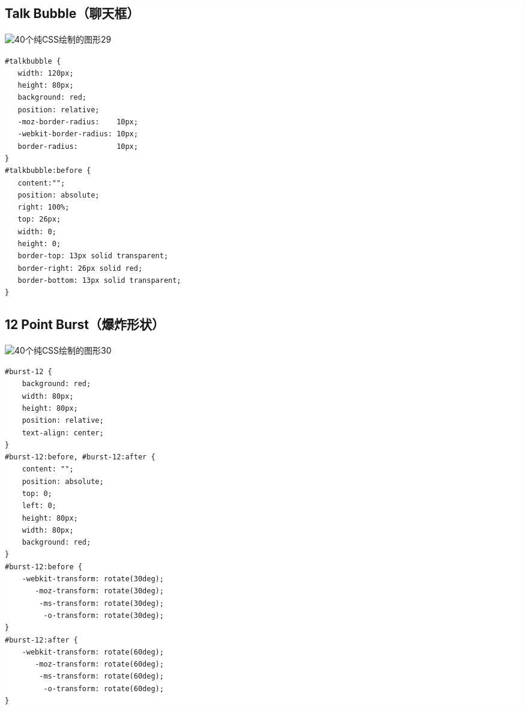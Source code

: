 ## Talk Bubble（聊天框）

![40个纯CSS绘制的图形29](http://www.webhek.com/wordpress/wp-content/uploads/2016/10/shape-talk-bubble.png)

```
#talkbubble {
   width: 120px;
   height: 80px;
   background: red;
   position: relative;
   -moz-border-radius:    10px;
   -webkit-border-radius: 10px;
   border-radius:         10px;
}
#talkbubble:before {
   content:"";
   position: absolute;
   right: 100%;
   top: 26px;
   width: 0;
   height: 0;
   border-top: 13px solid transparent;
   border-right: 26px solid red;
   border-bottom: 13px solid transparent;
}
```

## 12 Point Burst（爆炸形状）

![40个纯CSS绘制的图形30](http://www.webhek.com/wordpress/wp-content/uploads/2016/10/shape-12-point-burst.png)

```
#burst-12 {
    background: red;
    width: 80px;
    height: 80px;
    position: relative;
    text-align: center;
}
#burst-12:before, #burst-12:after {
    content: "";
    position: absolute;
    top: 0;
    left: 0;
    height: 80px;
    width: 80px;
    background: red;
}
#burst-12:before {
    -webkit-transform: rotate(30deg);
       -moz-transform: rotate(30deg);
        -ms-transform: rotate(30deg);
         -o-transform: rotate(30deg);
}
#burst-12:after {
    -webkit-transform: rotate(60deg);
       -moz-transform: rotate(60deg);
        -ms-transform: rotate(60deg);
         -o-transform: rotate(60deg);
}
```

